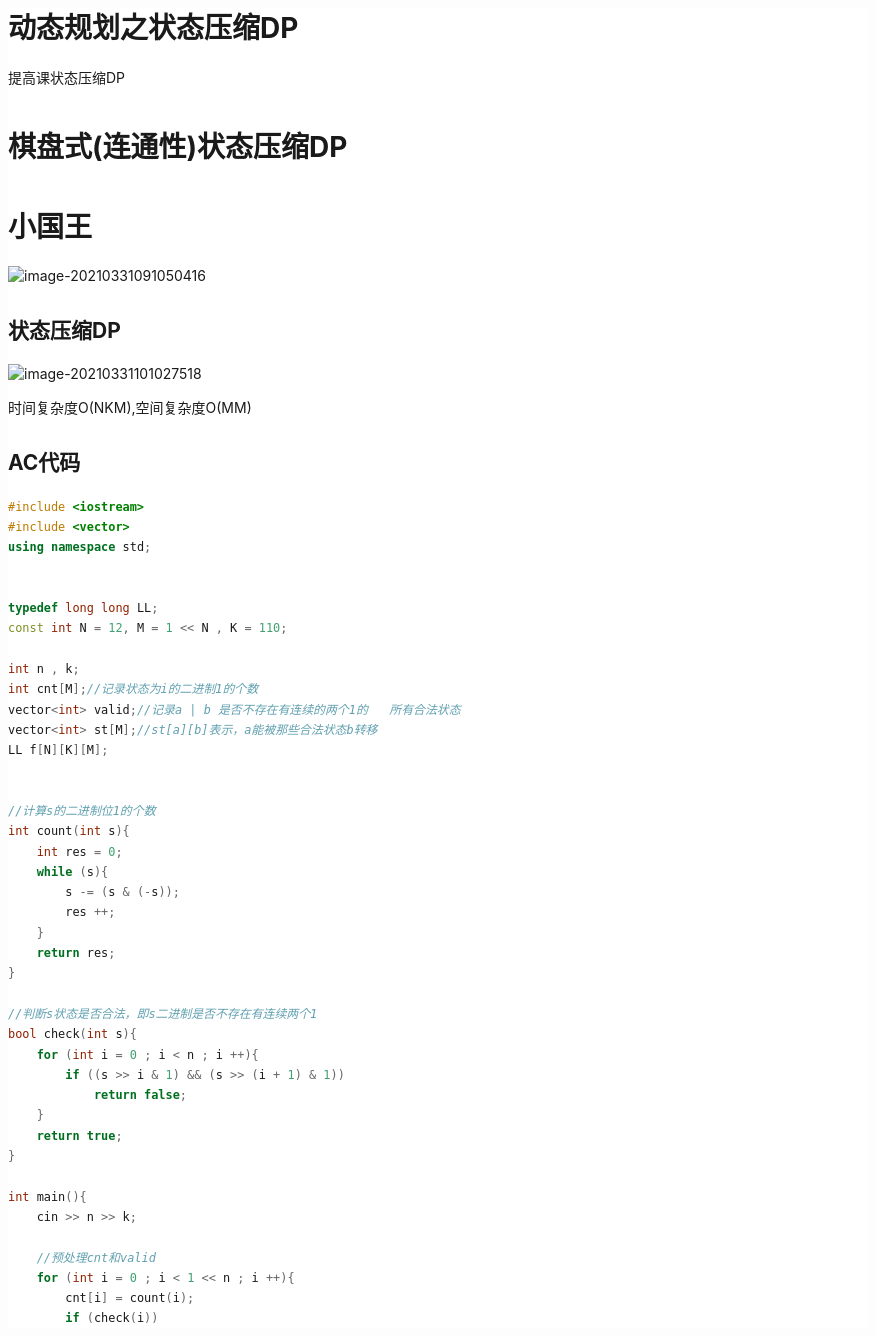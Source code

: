 # 动态规划之状态压缩DP

提高课状态压缩DP

# 棋盘式(连通性)状态压缩DP

# 小国王

![image-20210331091050416](https://gitee.com/xddadd/cloud-image/raw/master/image-20210331091050416.png)

## 状态压缩DP

![image-20210331101027518](https://gitee.com/xddadd/cloud-image/raw/master/image-20210331101027518.png)

时间复杂度O(NKM),空间复杂度O(MM)

## AC代码

```cpp
#include <iostream>
#include <vector>
using namespace std;


typedef long long LL;
const int N = 12, M = 1 << N , K = 110;

int n , k;
int cnt[M];//记录状态为i的二进制1的个数
vector<int> valid;//记录a | b 是否不存在有连续的两个1的   所有合法状态
vector<int> st[M];//st[a][b]表示，a能被那些合法状态b转移
LL f[N][K][M];


//计算s的二进制位1的个数
int count(int s){
    int res = 0;
    while (s){
        s -= (s & (-s));
        res ++;
    }
    return res;
}

//判断s状态是否合法，即s二进制是否不存在有连续两个1
bool check(int s){
    for (int i = 0 ; i < n ; i ++){
        if ((s >> i & 1) && (s >> (i + 1) & 1))
            return false;
    }
    return true;
}

int main(){
    cin >> n >> k;
    
    //预处理cnt和valid
    for (int i = 0 ; i < 1 << n ; i ++){
        cnt[i] = count(i);
        if (check(i))
```